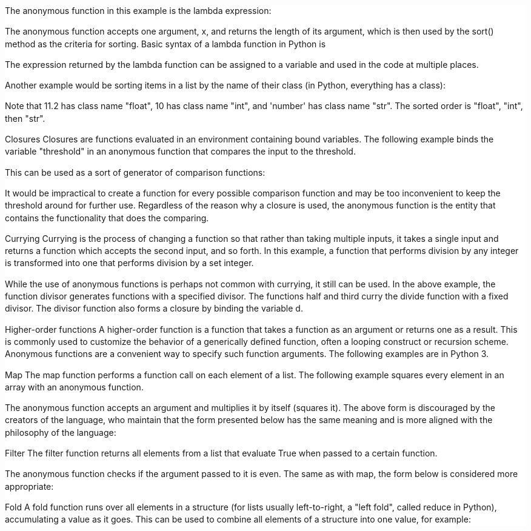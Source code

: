 The anonymous function in this example is the lambda expression:

The anonymous function accepts one argument, x, and returns the length of its argument, which is then used by the sort() method as the criteria for sorting.
Basic syntax of a lambda function in Python is 

The expression returned by the lambda function can be assigned to a variable and used in the code at multiple places.

Another example would be sorting items in a list by the name of their class (in Python, everything has a class):

Note that 11.2 has class name "float", 10 has class name "int", and 'number' has class name "str". The sorted order is "float", "int", then "str".

Closures
Closures are functions evaluated in an environment containing bound variables. The following example binds the variable "threshold" in an anonymous function that compares the input to the threshold.

This can be used as a sort of generator of comparison functions:

It would be impractical to create a function for every possible comparison function and may be too inconvenient to keep the threshold around for further use. Regardless of the reason why a closure is used, the anonymous function is the entity that contains the functionality that does the comparing.

Currying
Currying is the process of changing a function so that rather than taking multiple inputs, it takes a single input and returns a function which accepts the second input, and so forth. In this example, a function that performs division by any integer is transformed into one that performs division by a set integer.

While the use of anonymous functions is perhaps not common with currying, it still can be used. In the above example, the function divisor generates functions with a specified divisor. The functions half and third curry the divide function with a fixed divisor.
The divisor function also forms a closure by binding the variable d.

Higher-order functions
A higher-order function is a function that takes a function as an argument or returns one as a result. This is commonly used to customize the behavior of a generically defined function, often a looping construct or recursion scheme. Anonymous functions are a convenient way to specify such function arguments. The following examples are in Python 3.

Map
The map function performs a function call on each element of a list. The following example squares every element in an array with an anonymous function.

The anonymous function accepts an argument and multiplies it by itself (squares it). The above form is discouraged by the creators of the language, who maintain that the form presented below has the same meaning and is more aligned with the philosophy of the language:

Filter
The filter function returns all elements from a list that evaluate True when passed to a certain function.

The anonymous function checks if the argument passed to it is even. The same as with map, the form below is considered more appropriate:

Fold
A fold function runs over all elements in a structure (for lists usually left-to-right, a "left fold", called reduce in Python), accumulating a value as it goes. This can be used to combine all elements of a structure into one value, for example:
